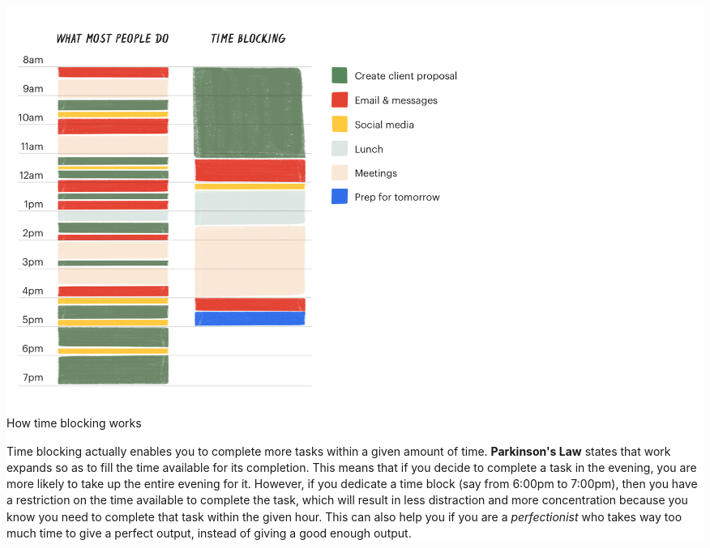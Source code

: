 <img src="/assets/timeblocking.png" height="500px" />
<div class="thecap">
How time blocking works
</div>
</div>

Time blocking actually enables you to complete more tasks within a given amount
of time. **Parkinson's Law** states that work expands so as to fill the time available for
its completion. This means that if you decide to complete a task in the evening,
you are more likely to take up the entire evening for it. However, if you dedicate
a time block (say from 6:00pm to 7:00pm), then you have a restriction on the time available
to complete the task, which will result in less distraction and more concentration
because you know you need to complete that task within the given hour.
This can also help you if you are a _perfectionist_ who takes way too much time to
give a perfect output, instead of giving a good enough output.
